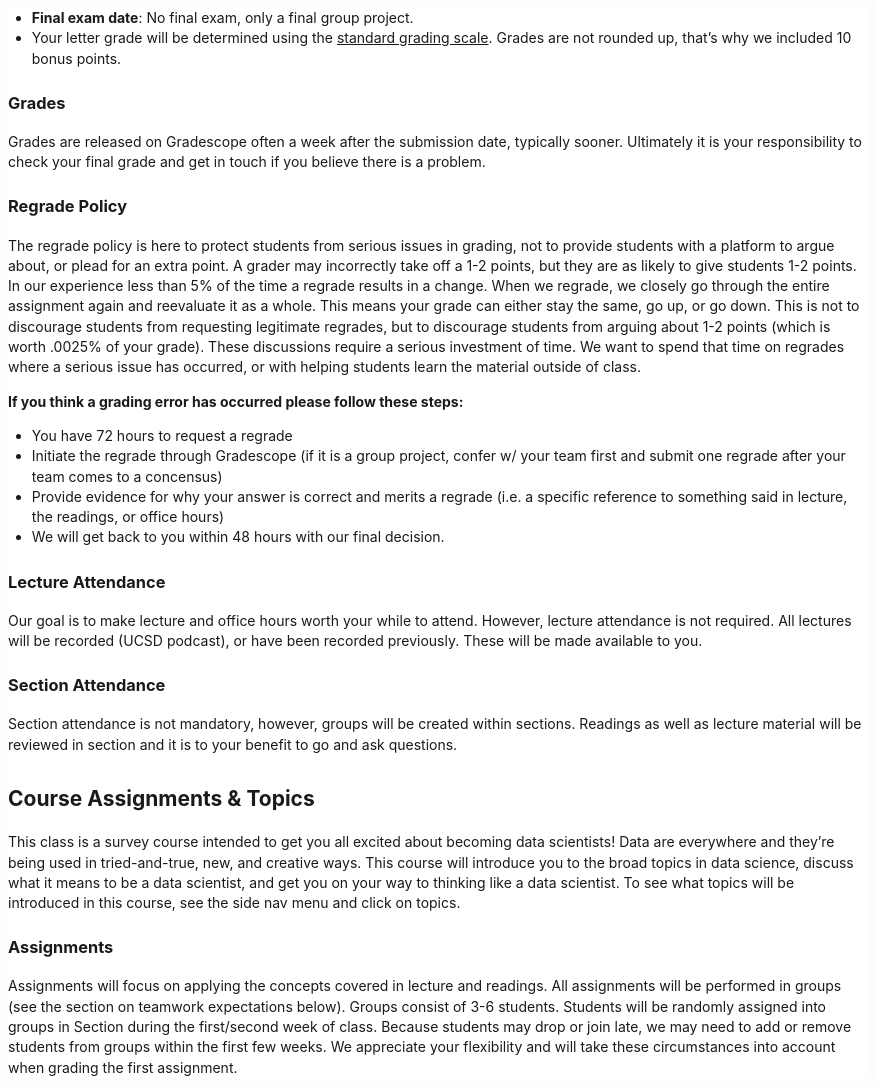 - **Final exam date**: No final exam, only a final group project.
- Your letter grade will be determined using the [standard grading scale](https://pages.stolaf.edu/dietz/typical-grading-scale/). Grades are not rounded up, that’s why we included 10 bonus points.

### Grades
Grades are released on Gradescope often a week after the submission date, typically sooner. Ultimately it is your responsibility to check your final grade and get in touch if you believe there is a problem.

### Regrade Policy
The regrade policy is here to protect students from serious issues in grading, not to provide students with a platform to argue about, or plead for an extra point. A grader may incorrectly take off a 1-2 points, but they are as likely to give students 1-2 points. In our experience less than 5% of the time a regrade results in a change. When we regrade, we closely go through the entire assignment again and reevaluate it as a whole. This means your grade can either stay the same, go up, or go down. This is not to discourage students from requesting legitimate regrades, but to discourage students from arguing about 1-2 points (which is worth .0025% of your grade). These discussions require a serious investment of time. We want to spend that time on regrades where a serious issue has occurred, or with helping students learn the material outside of class.

**If you think a grading error has occurred please follow these steps:**
- You have 72 hours to request a regrade
- Initiate the regrade through Gradescope (if it is a group project, confer w/ your team first and submit one regrade after your team comes to a concensus)
- Provide evidence for why your answer is correct and merits a regrade (i.e. a specific reference to something said in lecture, the readings, or office hours)
- We will get back to you within 48 hours with our final decision.

### Lecture Attendance
Our goal is to make lecture and office hours worth your while to attend. However, lecture attendance is not required. All lectures will be recorded (UCSD podcast), or have been recorded previously. These will be made available to you.

### Section Attendance
Section attendance is not mandatory, however, groups will be created within sections. Readings as well as lecture material will be reviewed in section and it is to your benefit to go and ask questions.

## Course Assignments & Topics
This class is a survey course intended to get you all excited about becoming data scientists! Data are everywhere and they’re being used in tried-and-true, new, and creative ways. This course will introduce you to the broad topics in data science, discuss what it means to be a data scientist, and get you on your way to thinking like a data scientist. To see what topics will be introduced in this course, see the side nav menu and click on topics.

### Assignments
Assignments will focus on applying the concepts covered in lecture and readings. All assignments will be performed in groups (see the section on teamwork expectations below). Groups consist of 3-6 students. Students will be randomly assigned into groups in Section during the first/second week of class. Because students may drop or join late, we may need to add or remove students from groups within the first  few weeks. We appreciate your flexibility and will take these circumstances into account when grading the first assignment.
